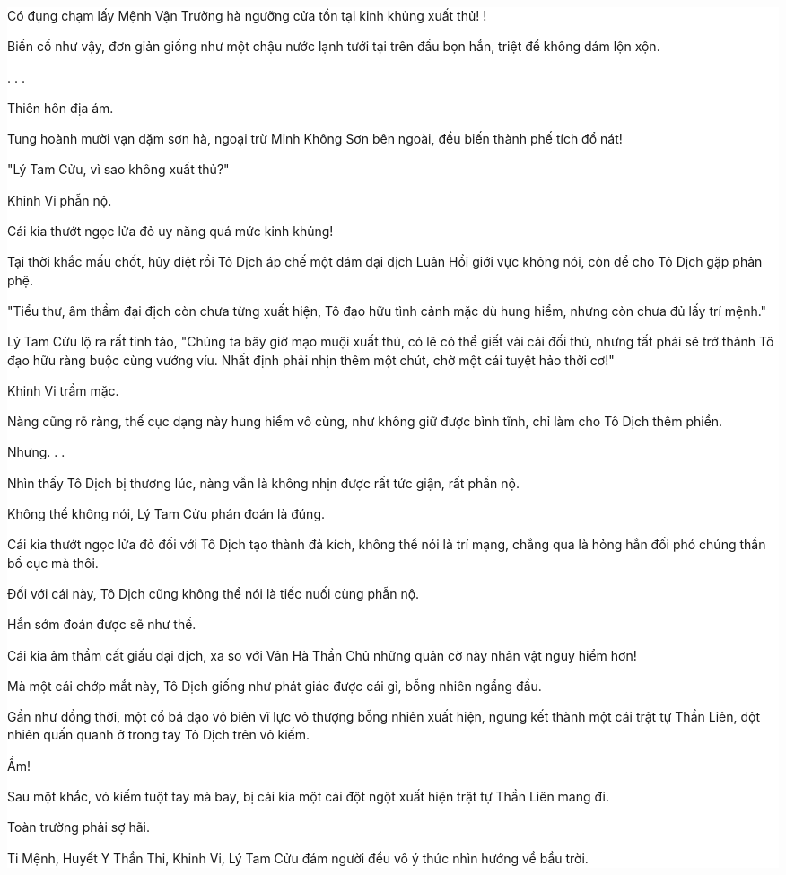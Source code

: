 Có đụng chạm lấy Mệnh Vận Trường hà ngưỡng cửa tồn tại kinh khủng xuất thủ! !

Biến cố như vậy, đơn giản giống như một chậu nước lạnh tưới tại trên đầu bọn hắn, triệt để không dám lộn xộn.

. . .

Thiên hôn địa ám.

Tung hoành mười vạn dặm sơn hà, ngoại trừ Minh Không Sơn bên ngoài, đều biến thành phế tích đổ nát!

"Lý Tam Cửu, vì sao không xuất thủ?"

Khinh Vi phẫn nộ.

Cái kia thướt ngọc lửa đỏ uy năng quá mức kinh khủng!

Tại thời khắc mấu chốt, hủy diệt rồi Tô Dịch áp chế một đám đại địch Luân Hồi giới vực không nói, còn để cho Tô Dịch gặp phản phệ.

"Tiểu thư, âm thầm đại địch còn chưa từng xuất hiện, Tô đạo hữu tình cảnh mặc dù hung hiểm, nhưng còn chưa đủ lấy trí mệnh."

Lý Tam Cửu lộ ra rất tỉnh táo, "Chúng ta bây giờ mạo muội xuất thủ, có lẽ có thể giết vài cái đối thủ, nhưng tất phải sẽ trở thành Tô đạo hữu ràng buộc cùng vướng víu. Nhất định phải nhịn thêm một chút, chờ một cái tuyệt hảo thời cơ!"

Khinh Vi trầm mặc.

Nàng cũng rõ ràng, thế cục dạng này hung hiểm vô cùng, như không giữ được bình tĩnh, chỉ làm cho Tô Dịch thêm phiền.

Nhưng. . .

Nhìn thấy Tô Dịch bị thương lúc, nàng vẫn là không nhịn được rất tức giận, rất phẫn nộ.

Không thể không nói, Lý Tam Cửu phán đoán là đúng.

Cái kia thướt ngọc lửa đỏ đối với Tô Dịch tạo thành đả kích, không thể nói là trí mạng, chẳng qua là hỏng hắn đối phó chúng thần bố cục mà thôi.

Đối với cái này, Tô Dịch cũng không thể nói là tiếc nuối cùng phẫn nộ.

Hắn sớm đoán được sẽ như thế.

Cái kia âm thầm cất giấu đại địch, xa so với Vân Hà Thần Chủ những quân cờ này nhân vật nguy hiểm hơn!

Mà một cái chớp mắt này, Tô Dịch giống như phát giác được cái gì, bỗng nhiên ngẩng đầu.

Gần như đồng thời, một cổ bá đạo vô biên vĩ lực vô thượng bỗng nhiên xuất hiện, ngưng kết thành một cái trật tự Thần Liên, đột nhiên quấn quanh ở trong tay Tô Dịch trên vỏ kiếm.

Ầm!

Sau một khắc, vỏ kiếm tuột tay mà bay, bị cái kia một cái đột ngột xuất hiện trật tự Thần Liên mang đi.

Toàn trường phải sợ hãi.

Ti Mệnh, Huyết Y Thần Thi, Khinh Vi, Lý Tam Cửu đám người đều vô ý thức nhìn hướng về bầu trời.
